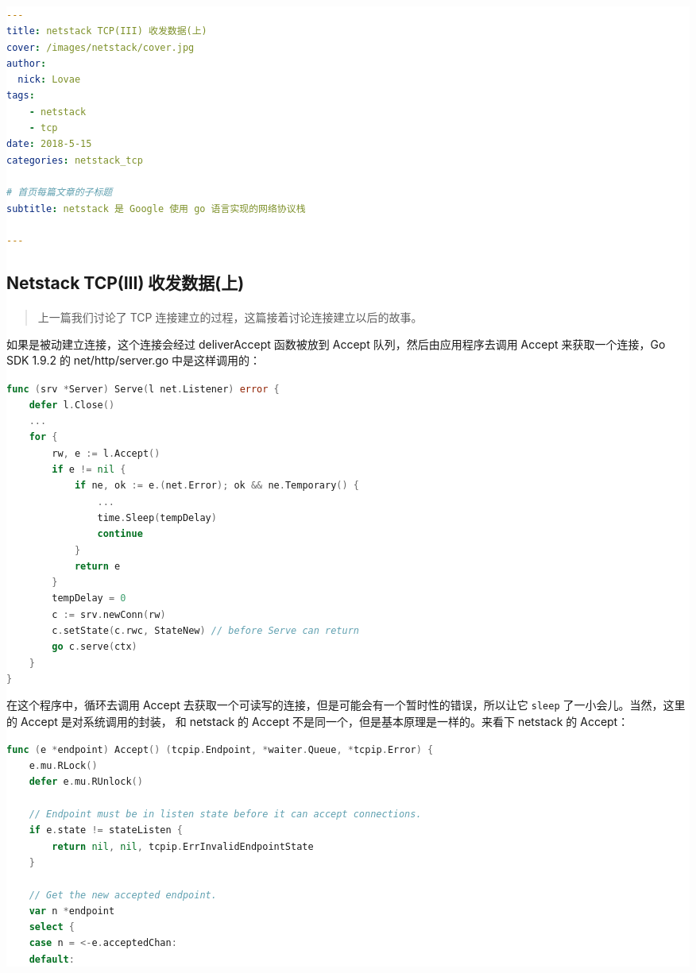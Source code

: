 ```yaml
---
title: netstack TCP(III) 收发数据(上)
cover: /images/netstack/cover.jpg
author: 
  nick: Lovae
tags: 
    - netstack
    - tcp 
date: 2018-5-15
categories: netstack_tcp

# 首页每篇文章的子标题
subtitle: netstack 是 Google 使用 go 语言实现的网络协议栈

---
```

## Netstack TCP(III) 收发数据(上)

> 上一篇我们讨论了 TCP 连接建立的过程，这篇接着讨论连接建立以后的故事。

如果是被动建立连接，这个连接会经过 deliverAccept 函数被放到 Accept 队列，然后由应用程序去调用 Accept 来获取一个连接，Go SDK 1.9.2 的 net/http/server.go 中是这样调用的：

```go
func (srv *Server) Serve(l net.Listener) error {
	defer l.Close()
	...
	for {
		rw, e := l.Accept()
		if e != nil {
			if ne, ok := e.(net.Error); ok && ne.Temporary() {
				...
				time.Sleep(tempDelay)
				continue
			}
			return e
		}
		tempDelay = 0
		c := srv.newConn(rw)
		c.setState(c.rwc, StateNew) // before Serve can return
		go c.serve(ctx)
	}
}
```

在这个程序中，循环去调用 Accept 去获取一个可读写的连接，但是可能会有一个暂时性的错误，所以让它 `sleep` 了一小会儿。当然，这里的 Accept 是对系统调用的封装， 和 netstack 的 Accept 不是同一个，但是基本原理是一样的。来看下 netstack 的 Accept：

```go
func (e *endpoint) Accept() (tcpip.Endpoint, *waiter.Queue, *tcpip.Error) {
	e.mu.RLock()
	defer e.mu.RUnlock()

	// Endpoint must be in listen state before it can accept connections.
	if e.state != stateListen {
		return nil, nil, tcpip.ErrInvalidEndpointState
	}

	// Get the new accepted endpoint.
	var n *endpoint
	select {
	case n = <-e.acceptedChan:
	default:
```